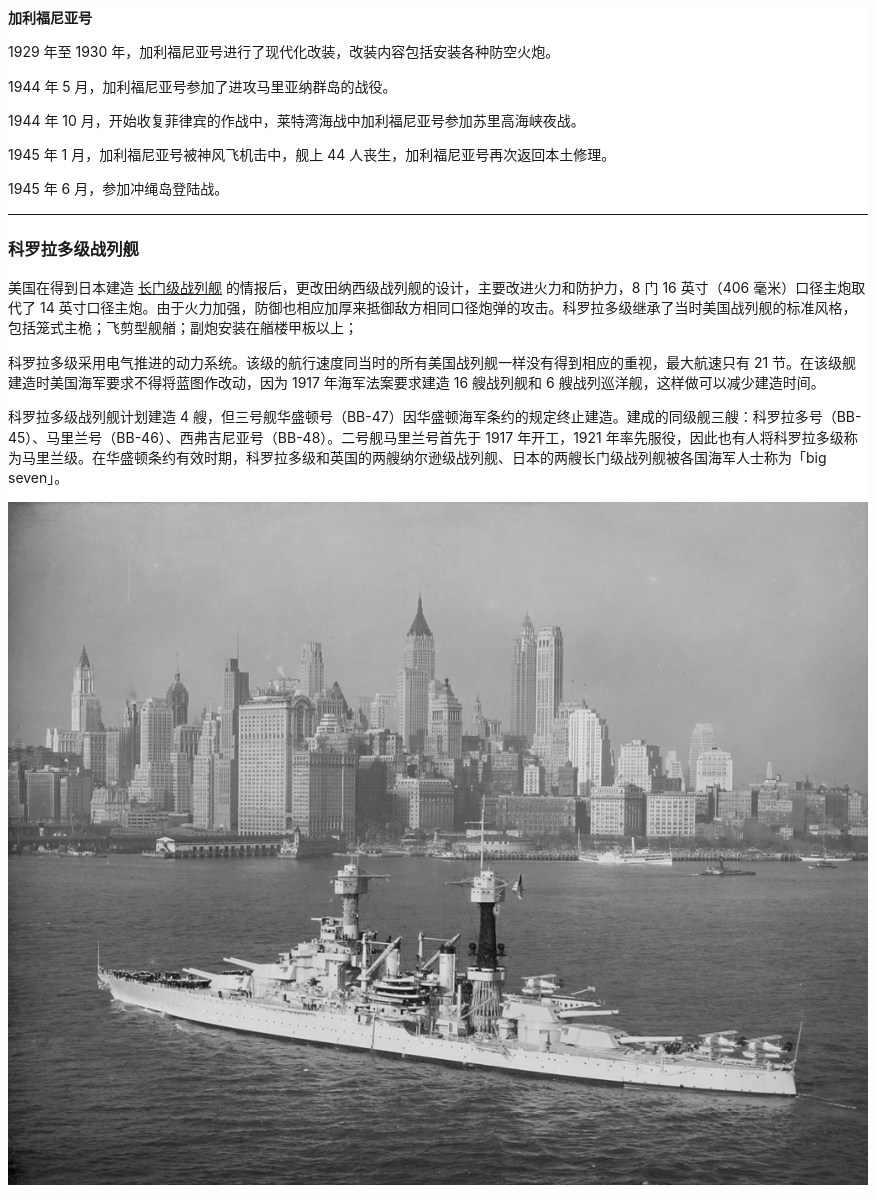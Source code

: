 **加利福尼亚号**

1929 年至 1930 年，加利福尼亚号进行了现代化改装，改装内容包括安装各种防空火炮。

1944 年 5 月，加利福尼亚号参加了进攻马里亚纳群岛的战役。

1944 年 10 月，开始收复菲律宾的作战中，莱特湾海战中加利福尼亚号参加苏里高海峡夜战。

1945 年 1 月，加利福尼亚号被神风飞机击中，舰上 44 人丧生，加利福尼亚号再次返回本土修理。

1945 年 6 月，参加冲绳岛登陆战。

---

### <span id="bb_us_info_colorado">科罗拉多级战列舰</span>

美国在得到日本建造 [长门级战列舰](Battleships_JP.md#长门级战列舰) 的情报后，更改田纳西级战列舰的设计，主要改进火力和防护力，8 门 16 英寸（406 毫米）口径主炮取代了 14 英寸口径主炮。由于火力加强，防御也相应加厚来抵御敌方相同口径炮弹的攻击。科罗拉多级继承了当时美国战列舰的标准风格，包括笼式主桅；飞剪型舰艏；副炮安装在艏楼甲板以上；

科罗拉多级采用电气推进的动力系统。该级的航行速度同当时的所有美国战列舰一样没有得到相应的重视，最大航速只有 21 节。在该级舰建造时美国海军要求不得将蓝图作改动，因为 1917 年海军法案要求建造 16 艘战列舰和 6 艘战列巡洋舰，这样做可以减少建造时间。

科罗拉多级战列舰计划建造 4 艘，但三号舰华盛顿号（BB-47）因华盛顿海军条约的规定终止建造。建成的同级舰三艘：科罗拉多号（BB-45）、马里兰号（BB-46）、西弗吉尼亚号（BB-48）。二号舰马里兰号首先于 1917 年开工，1921 年率先服役，因此也有人将科罗拉多级称为马里兰级。在华盛顿条约有效时期，科罗拉多级和英国的两艘纳尔逊级战列舰、日本的两艘长门级战列舰被各国海军人士称为「big seven」。

![USS_Colorado New York 1932](Battleships/Battleships.assets/USS_Colorado_(BB-45)_New_York_1932.jpg)
